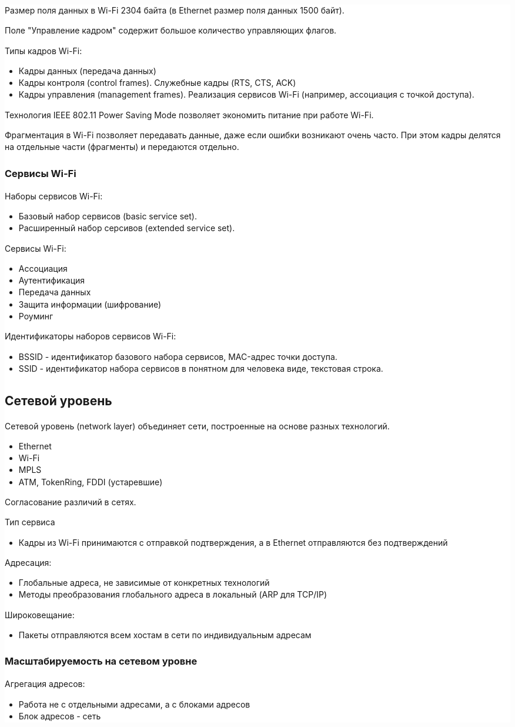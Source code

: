 Размер поля данных в Wi-Fi 2304 байта (в Ethernet размер поля данных 1500 байт).

Поле "Управление кадром" содержит большое количество управляющих флагов.

Типы кадров Wi-Fi:
- Кадры данных (передача данных)
- Кадры контроля (control frames). Служебные кадры (RTS, CTS, ACK)
- Кадры управления (management frames). Реализация сервисов Wi-Fi (например, ассоциация с точкой доступа).

Технология IEEE 802.11 Power Saving Mode позволяет экономить питание при работе Wi-Fi.

Фрагментация в Wi-Fi позволяет передавать данные, даже если ошибки возникают очень часто. При этом кадры делятся на отдельные части (фрагменты) и передаются отдельно.

### Сервисы Wi-Fi

Наборы сервисов Wi-Fi:
- Базовый набор сервисов (basic service set).
- Расширенный набор серсивов (extended service set).

Сервисы Wi-Fi:
- Ассоциация
- Аутентификация
- Передача данных
- Защита информации (шифрование)
- Роуминг

Идентификаторы наборов сервисов Wi-Fi:
- BSSID - идентификатор базового набора сервисов, MAC-адрес точки доступа.
- SSID - идентификатор набора сервисов в понятном для человека виде, текстовая строка.

## Сетевой уровень

Сетевой уровень (network layer) объединяет сети, построенные на основе разных технологий.
- Ethernet
- Wi-Fi
- MPLS
- ATM, TokenRing, FDDI (устаревшие)

Согласование различий в сетях.

Тип сервиса
- Кадры из Wi-Fi принимаются с отправкой подтверждения, а в Ethernet отправляются
без подтверждений

Адресация:
- Глобальные адреса, не зависимые от конкретных технологий
- Методы преобразования глобального адреса в локальный (ARP для TCP/IP)

Широковещание:
- Пакеты отправляются всем хостам в сети по индивидуальным адресам

### Масштабируемость на сетевом уровне
Агрегация адресов:
- Работа не с отдельными адресами, а с блоками адресов
- Блок адресов - сеть
